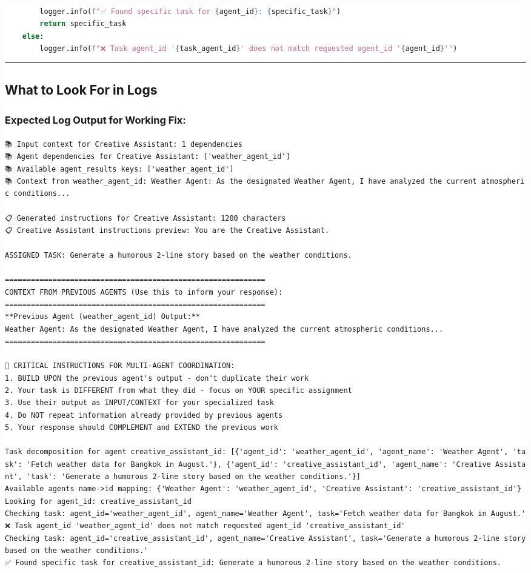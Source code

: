 ```python
        logger.info(f"✅ Found specific task for {agent_id}: {specific_task}")
        return specific_task
    else:
        logger.info(f"❌ Task agent_id '{task_agent_id}' does not match requested agent_id '{agent_id}'")
```

---

## What to Look For in Logs

### **Expected Log Output for Working Fix:**

```
📚 Input context for Creative Assistant: 1 dependencies
📚 Agent dependencies for Creative Assistant: ['weather_agent_id']
📚 Available agent_results keys: ['weather_agent_id']
📚 Context from weather_agent_id: Weather Agent: As the designated Weather Agent, I have analyzed the current atmospheric conditions...

📋 Generated instructions for Creative Assistant: 1200 characters
📋 Creative Assistant instructions preview: You are the Creative Assistant.

ASSIGNED TASK: Generate a humorous 2‑line story based on the weather conditions.

============================================================
CONTEXT FROM PREVIOUS AGENTS (Use this to inform your response):
============================================================
**Previous Agent (weather_agent_id) Output:**
Weather Agent: As the designated Weather Agent, I have analyzed the current atmospheric conditions...
============================================================

🔑 CRITICAL INSTRUCTIONS FOR MULTI-AGENT COORDINATION:
1. BUILD UPON the previous agent's output - don't duplicate their work
2. Your task is DIFFERENT from what they did - focus on YOUR specific assignment
3. Use their output as INPUT/CONTEXT for your specialized task
4. Do NOT repeat information already provided by previous agents
5. Your response should COMPLEMENT and EXTEND the previous work

Task decomposition for agent creative_assistant_id: [{'agent_id': 'weather_agent_id', 'agent_name': 'Weather Agent', 'task': 'Fetch weather data for Bangkok in August.'}, {'agent_id': 'creative_assistant_id', 'agent_name': 'Creative Assistant', 'task': 'Generate a humorous 2‑line story based on the weather conditions.'}]
Available agents name->id mapping: {'Weather Agent': 'weather_agent_id', 'Creative Assistant': 'creative_assistant_id'}
Looking for agent_id: creative_assistant_id
Checking task: agent_id='weather_agent_id', agent_name='Weather Agent', task='Fetch weather data for Bangkok in August.'
❌ Task agent_id 'weather_agent_id' does not match requested agent_id 'creative_assistant_id'
Checking task: agent_id='creative_assistant_id', agent_name='Creative Assistant', task='Generate a humorous 2‑line story based on the weather conditions.'
✅ Found specific task for creative_assistant_id: Generate a humorous 2‑line story based on the weather conditions.
```
